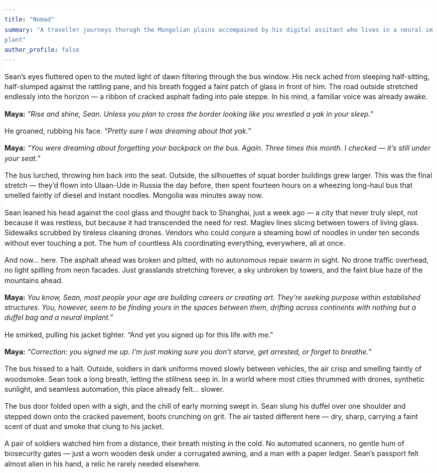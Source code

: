 ```yaml
---
title: "Nomad"
summary: "A traveller journeys thorugh the Mongolian plains accompained by his digital assitant who lives in a neural implant"
author_profile: false
---
```


Sean’s eyes fluttered open to the muted light of dawn filtering through the bus window. His neck ached from sleeping half-sitting, half-slumped against the rattling pane, and his breath fogged a faint patch of glass in front of him. The road outside stretched endlessly into the horizon — a ribbon of cracked asphalt fading into pale steppe. In his mind, a familiar voice was already awake.

**Maya:** *"Rise and shine, Sean. Unless you plan to cross the border looking like you wrestled a yak in your sleep.”*

He groaned, rubbing his face. *“Pretty sure I was dreaming about that yak.”*

**Maya:** *“You were dreaming about forgetting your backpack on the bus. Again. Three times this month. I checked — it’s still under your seat.”*

The bus lurched, throwing him back into the seat. Outside, the silhouettes of squat border buildings grew larger. This was the final stretch — they’d flown into Ulaan-Ude in Russia the day before, then spent fourteen hours on a wheezing long-haul bus that smelled faintly of diesel and instant noodles. Mongolia was minutes away now.

Sean leaned his head against the cool glass and thought back to Shanghai, just a week ago — a city that never truly slept, not because it was restless, but because it had transcended the need for rest. Maglev lines slicing between towers of living glass. Sidewalks scrubbed by tireless cleaning drones. Vendors who could conjure a steaming bowl of noodles in under ten seconds without ever touching a pot. The hum of countless AIs coordinating everything, everywhere, all at once.

And now… here. The asphalt ahead was broken and pitted, with no autonomous repair swarm in sight. No drone traffic overhead, no light spilling from neon facades. Just grasslands stretching forever, a sky unbroken by towers, and the faint blue haze of the mountains ahead.

**Maya:** *You know, Sean, most people your age are building careers or creating art. They're seeking purpose within established structures. You, however, seem to be finding yours in the spaces between them, drifting across continents with nothing but a duffel bag and a neural implant.”*

He smirked, pulling his jacket tighter. “And yet you signed up for this life with me.”

**Maya:** *“Correction: you signed me up. I’m just making sure you don’t starve, get arrested, or forget to breathe.”*

The bus hissed to a halt. Outside, soldiers in dark uniforms moved slowly between vehicles, the air crisp and smelling faintly of woodsmoke. Sean took a long breath, letting the stillness seep in. In a world where most cities thrummed with drones, synthetic sunlight, and seamless automation, this place already felt… slower.

The bus door folded open with a sigh, and the chill of early morning swept in. Sean slung his duffel over one shoulder and stepped down onto the cracked pavement, boots crunching on grit. The air tasted different here — dry, sharp, carrying a faint scent of dust and smoke that clung to his jacket.

A pair of soldiers watched him from a distance, their breath misting in the cold. No automated scanners, no gentle hum of biosecurity gates — just a worn wooden desk under a corrugated awning, and a man with a paper ledger. Sean’s passport felt almost alien in his hand, a relic he rarely needed elsewhere.
